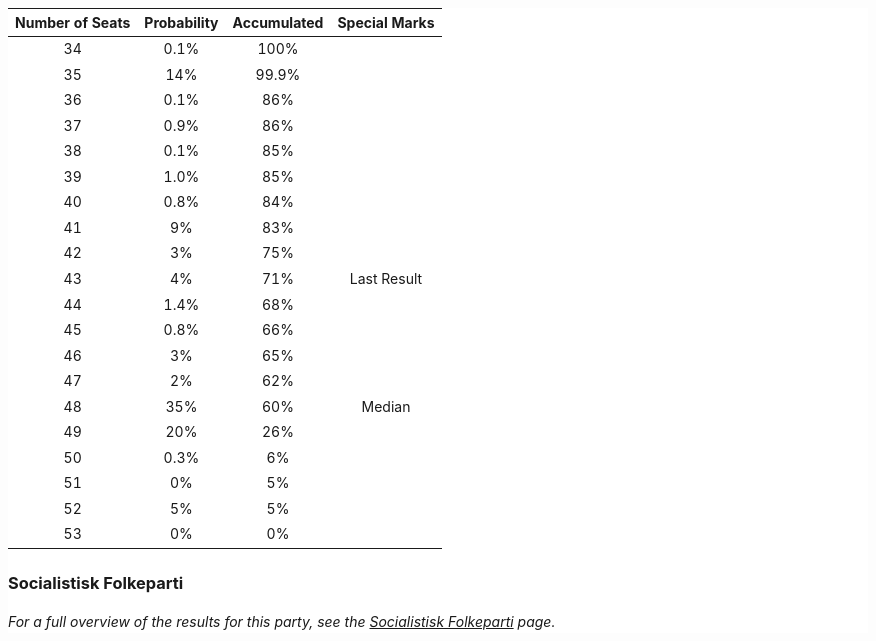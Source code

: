 | Number of Seats | Probability | Accumulated | Special Marks |
|:---------------:|:-----------:|:-----------:|:-------------:|
| 34 | 0.1% | 100% |  |
| 35 | 14% | 99.9% |  |
| 36 | 0.1% | 86% |  |
| 37 | 0.9% | 86% |  |
| 38 | 0.1% | 85% |  |
| 39 | 1.0% | 85% |  |
| 40 | 0.8% | 84% |  |
| 41 | 9% | 83% |  |
| 42 | 3% | 75% |  |
| 43 | 4% | 71% | Last Result |
| 44 | 1.4% | 68% |  |
| 45 | 0.8% | 66% |  |
| 46 | 3% | 65% |  |
| 47 | 2% | 62% |  |
| 48 | 35% | 60% | Median |
| 49 | 20% | 26% |  |
| 50 | 0.3% | 6% |  |
| 51 | 0% | 5% |  |
| 52 | 5% | 5% |  |
| 53 | 0% | 0% |  |

### Socialistisk Folkeparti

*For a full overview of the results for this party, see the [Socialistisk Folkeparti](party-socialistiskfolkeparti.html) page.*
